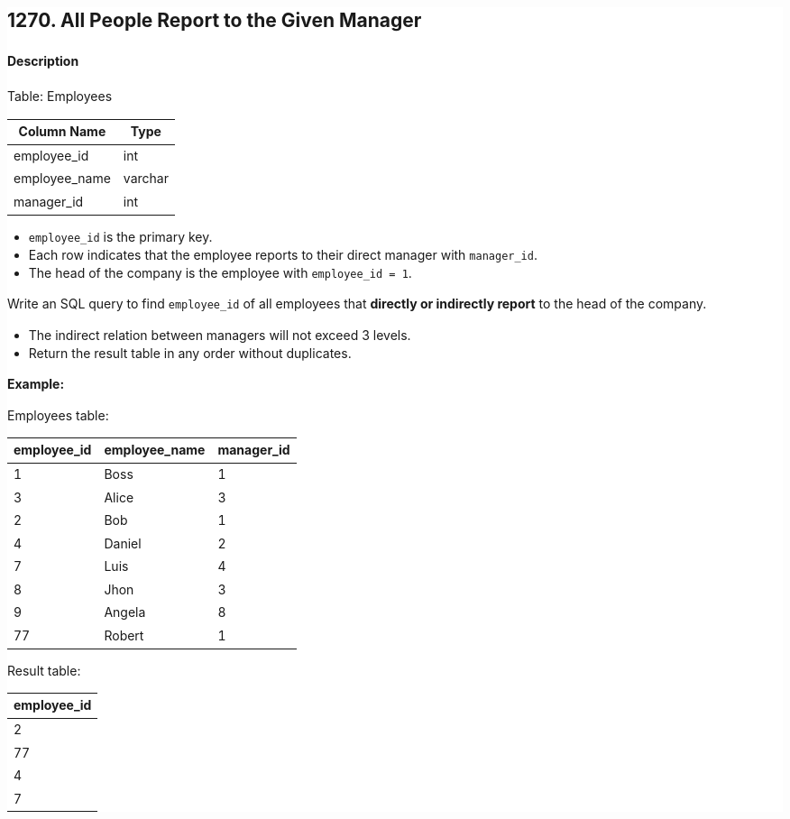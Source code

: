 

## 1270. All People Report to the Given Manager

#### Description

Table: Employees

| Column Name   | Type    |
|---------------|---------|
| employee_id   | int     |
| employee_name | varchar |
| manager_id    | int     |

- `employee_id` is the primary key.  
- Each row indicates that the employee reports to their direct manager with `manager_id`.  
- The head of the company is the employee with `employee_id = 1`.

Write an SQL query to find `employee_id` of all employees that **directly or indirectly report** to the head of the company.  
- The indirect relation between managers will not exceed 3 levels.  
- Return the result table in any order without duplicates.

**Example:**

Employees table:

| employee_id | employee_name | manager_id |
|-------------|---------------|------------|
| 1           | Boss          | 1          |
| 3           | Alice         | 3          |
| 2           | Bob           | 1          |
| 4           | Daniel        | 2          |
| 7           | Luis          | 4          |
| 8           | Jhon          | 3          |
| 9           | Angela        | 8          |
| 77          | Robert        | 1          |

Result table:

| employee_id |
|-------------|
| 2           |
| 77          |
| 4           |
| 7           |
